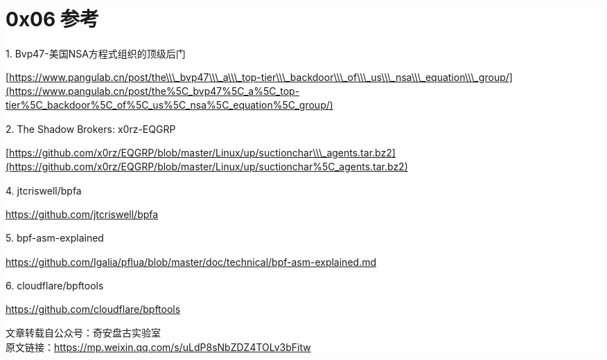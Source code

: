 0x06 参考
=======

1\. Bvp47-美国NSA方程式组织的顶级后门

[https://www.pangulab.cn/post/the\\\_bvp47\\\_a\\\_top-tier\\\_backdoor\\\_of\\\_us\\\_nsa\\\_equation\\\_group/](https://www.pangulab.cn/post/the%5C_bvp47%5C_a%5C_top-tier%5C_backdoor%5C_of%5C_us%5C_nsa%5C_equation%5C_group/)

2\. The Shadow Brokers: x0rz-EQGRP

[https://github.com/x0rz/EQGRP/blob/master/Linux/up/suctionchar\\\_agents.tar.bz2](https://github.com/x0rz/EQGRP/blob/master/Linux/up/suctionchar%5C_agents.tar.bz2)

4\. jtcriswell/bpfa

<https://github.com/jtcriswell/bpfa>

5\. bpf-asm-explained

<https://github.com/Igalia/pflua/blob/master/doc/technical/bpf-asm-explained.md>

6\. cloudflare/bpftools

<https://github.com/cloudflare/bpftools>

文章转载自公众号：奇安盘古实验室  
原文链接：<https://mp.weixin.qq.com/s/uLdP8sNbZDZ4TOLv3bFitw>